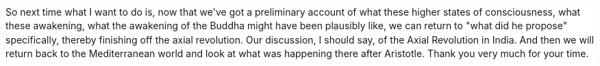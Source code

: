 So next time what I want to do is, now that we've got a preliminary account of what these higher states of consciousness, what these awakening, what the awakening of the Buddha might have been plausibly like, we can return to "what did he propose" specifically, thereby finishing off the axial revolution. Our discussion, I should say, of the Axial Revolution in India. And then we will return back to the Mediterranean world and look at what was happening there after Aristotle. Thank you very much for your time.